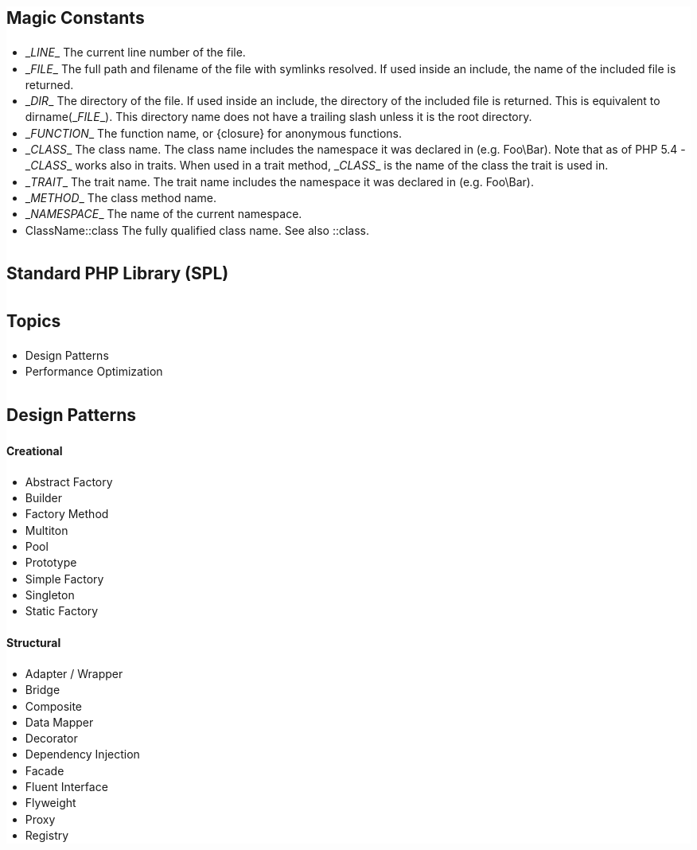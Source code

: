 ## Magic Constants
- \__LINE__	The current line number of the file.
- \__FILE__	The full path and filename of the file with symlinks resolved. If used inside an include, the name of the included file is returned.
- \__DIR__	The directory of the file. If used inside an include, the directory of the included file is returned. This is equivalent to dirname(\__FILE__). This directory name does not have a trailing slash unless it is the root directory.
- \__FUNCTION__	The function name, or {closure} for anonymous functions.
- \__CLASS__	The class name. The class name includes the namespace it was declared in (e.g. Foo\Bar). Note that as of PHP 5.4 - \__CLASS__ works also in traits. When used in a trait method, \__CLASS__ is the name of the class the trait is used in.
- \__TRAIT__	The trait name. The trait name includes the namespace it was declared in (e.g. Foo\Bar).
- \__METHOD__	The class method name.
- \__NAMESPACE__	The name of the current namespace.
- ClassName::class	The fully qualified class name. See also ::class.

## Standard PHP Library (SPL)

## Topics
- Design Patterns
- Performance Optimization

## Design Patterns

#### Creational
- Abstract Factory
- Builder
- Factory Method
- Multiton
- Pool
- Prototype
- Simple Factory
- Singleton
- Static Factory

#### Structural
- Adapter / Wrapper
- Bridge
- Composite
- Data Mapper
- Decorator
- Dependency Injection
- Facade
- Fluent Interface
- Flyweight
- Proxy
- Registry
